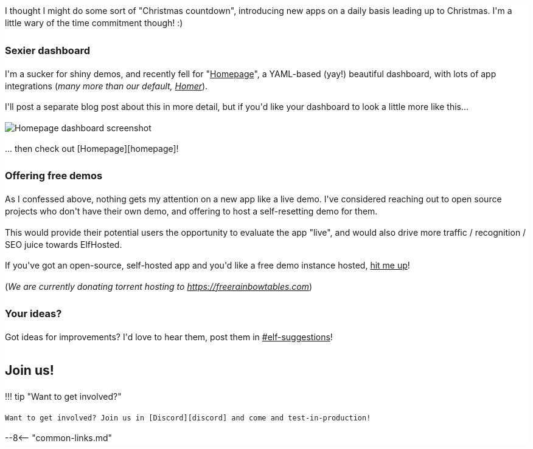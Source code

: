 I thought I might do some sort of "Christmas countdown", introducing new apps on a daily basis leading up to Christmas. I'm a little wary of the time commitment though! :)

### Sexier dashboard

I'm a sucker for shiny demos, and recently fell for "[Homepage](https://gethomepage.dev/)", a YAML-based (yay!) beautiful dashboard, with lots of app integrations (*many more than our default, [Homer](https://github.com/bastienwirtz/homer)*).

I'll post a separate blog post about this in more detail, but if you'd like your dashboard to look a little more like this...

![Homepage dashboard screenshot](/images/reports/2023-11/homepage-dashboard-demo.png)

... then check out [Homepage][homepage]!

### Offering free demos

As I confessed above, nothing gets my attention on a new app like a live demo. I've considered reaching out to open source projects who don't have their own demo, and offering to host a self-resetting demo for them.  

This would provide their potential users the opportunity to evaluate the app "live", and would also drive more traffic / recognition / SEO juice towards ElfHosted.

If you've got an open-source, self-hosted app and you'd like a free demo instance hosted, [hit me up](https://discord.elfhosted.com)!

(*We are currently donating torrent hosting to https://freerainbowtables.com*)

### Your ideas?

Got ideas for improvements? I'd love to hear them, post them in [#elf-suggestions](https://discord.com/channels/396055506072109067/1128624284881915914)!

## Join us!

!!! tip "Want to get involved?"

    Want to get involved? Join us in [Discord][discord] and come and test-in-production!

[^1]: All moneyz are in US dollarz!
[^2]: Gah, what happened? Basically we invested time and additional hardware resources to avoid scaling issues, and then pushed hard on the marketing to try to capitalize on Black Friday / Cyber Monday interest. Was it worth it? Check back here next month, when it comes time to top up the ElfBuckz in all those new accounts!
[^3]: For simplicity's sake, we're only presenting stats for https://elfhosted.com here, and not https://store.elfhosted.com. Fully transparent traffic details are available for [elfhosted.com](https://plausible.io/share/elfhosted.com?auth=gxX1I4vjUN50asSjGE8nU) and [store.elfhosted.com](https://plausible.io/share/store.elfhosted.com?auth=X8cOGY9-_ltHXzC9NJebb)

--8<-- "common-links.md"